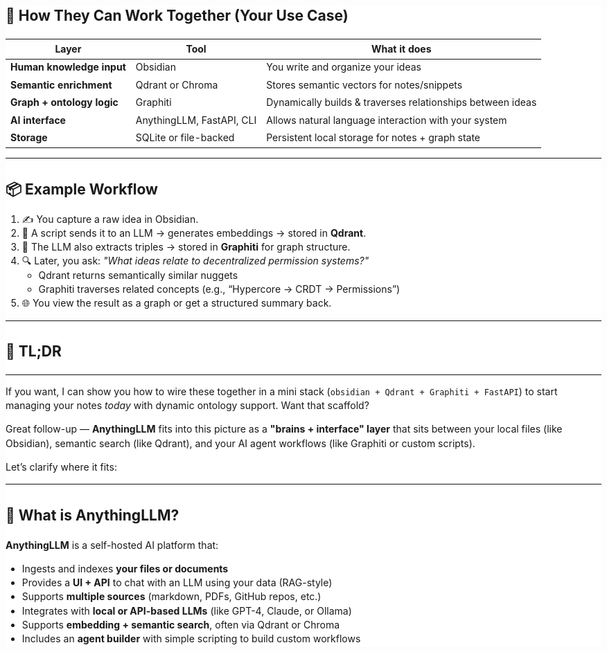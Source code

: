 
## 🧬 How They Can Work Together (Your Use Case)

| Layer | Tool | What it does |
| --- | --- | --- |
| **Human knowledge input** | Obsidian | You write and organize your ideas |
| **Semantic enrichment** | Qdrant or Chroma | Stores semantic vectors for notes/snippets |
| **Graph + ontology logic** | Graphiti | Dynamically builds & traverses relationships between ideas |
| **AI interface** | AnythingLLM, FastAPI, CLI | Allows natural language interaction with your system |
| **Storage** | SQLite or file-backed | Persistent local storage for notes + graph state |

---

## 📦 Example Workflow

1. ✍️ You capture a raw idea in Obsidian.
2. 🤖 A script sends it to an LLM → generates embeddings → stored in **Qdrant**.
3. 🧠 The LLM also extracts triples → stored in **Graphiti** for graph structure.
4. 🔍 Later, you ask: *"What ideas relate to decentralized permission systems?"*
	- Qdrant returns semantically similar nuggets
	- Graphiti traverses related concepts (e.g., “Hypercore → CRDT → Permissions”)
5. 🌐 You view the result as a graph or get a structured summary back.

---

## 🧠 TL;DR

---

If you want, I can show you how to wire these together in a mini stack (`obsidian + Qdrant + Graphiti + FastAPI`) to start managing your notes *today* with dynamic ontology support. Want that scaffold?

Great follow-up — **AnythingLLM** fits into this picture as a **"brains + interface" layer** that sits between your local files (like Obsidian), semantic search (like Qdrant), and your AI agent workflows (like Graphiti or custom scripts).

Let’s clarify where it fits:

---

## 🧠 What is AnythingLLM?

**AnythingLLM** is a self-hosted AI platform that:

- Ingests and indexes **your files or documents**
- Provides a **UI + API** to chat with an LLM using your data (RAG-style)
- Supports **multiple sources** (markdown, PDFs, GitHub repos, etc.)
- Integrates with **local or API-based LLMs** (like GPT-4, Claude, or Ollama)
- Supports **embedding + semantic search**, often via Qdrant or Chroma
- Includes an **agent builder** with simple scripting to build custom workflows
